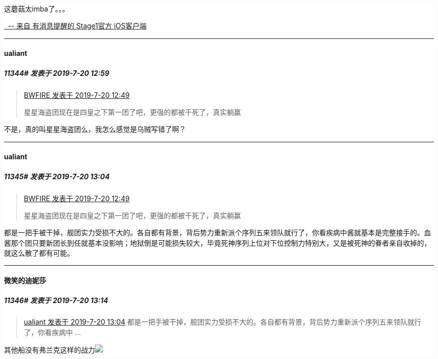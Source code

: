 
这蘑菇太imba了。。。

[  -- 来自 有消息提醒的 Stage1官方 iOS客户端](https://itunes.apple.com/fi/app/saraba1st/id1221237470?mt=8)







*****

####  ualiant  
##### 11344#       发表于 2019-7-20 12:59



<blockquote><a href="httphttps://bbs.saraba1st.com/2b/forum.php?mod=redirect&amp;goto=findpost&amp;pid=44593074&amp;ptid=1595632" target="_blank">BWFIRE 发表于 2019-7-20 12:49</a>

星星海盗团现在是四皇之下第一团了吧，更强的都被干死了，真实躺赢</blockquote>
不是，真的叫星星海盗团么，我怎么感觉是乌贼写错了啊？







*****

####  ualiant  
##### 11345#       发表于 2019-7-20 13:04



<blockquote><a href="httphttps://bbs.saraba1st.com/2b/forum.php?mod=redirect&amp;goto=findpost&amp;pid=44593074&amp;ptid=1595632" target="_blank">BWFIRE 发表于 2019-7-20 12:49</a>

星星海盗团现在是四皇之下第一团了吧，更强的都被干死了，真实躺赢</blockquote>
都是一把手被干掉，舰团实力受损不大的。各自都有背景，背后势力重新派个序列五来领队就行了，你看疾病中酱就基本是完整接手的。血酱那个团只要新团长到任就基本没影响；地狱倒是可能损失较大，毕竟死神序列上位对下位控制力特别大，又是被死神的眷者亲自收掉的，就这么散了都有可能。







*****

####  微笑的迪妮莎  
##### 11346#       发表于 2019-7-20 13:14



<blockquote><a href="httphttps://bbs.saraba1st.com/2b/forum.php?mod=redirect&amp;goto=findpost&amp;pid=44593241&amp;ptid=1595632" target="_blank">ualiant 发表于 2019-7-20 13:04</a>
都是一把手被干掉，舰团实力受损不大的。各自都有背景，背后势力重新派个序列五来领队就行了，你看疾病中 ...</blockquote>
其他船没有弗兰克这样的战力<img src="https://static.saraba1st.com/image/smiley/face2017/130.png" referrerpolicy="no-referrer">





